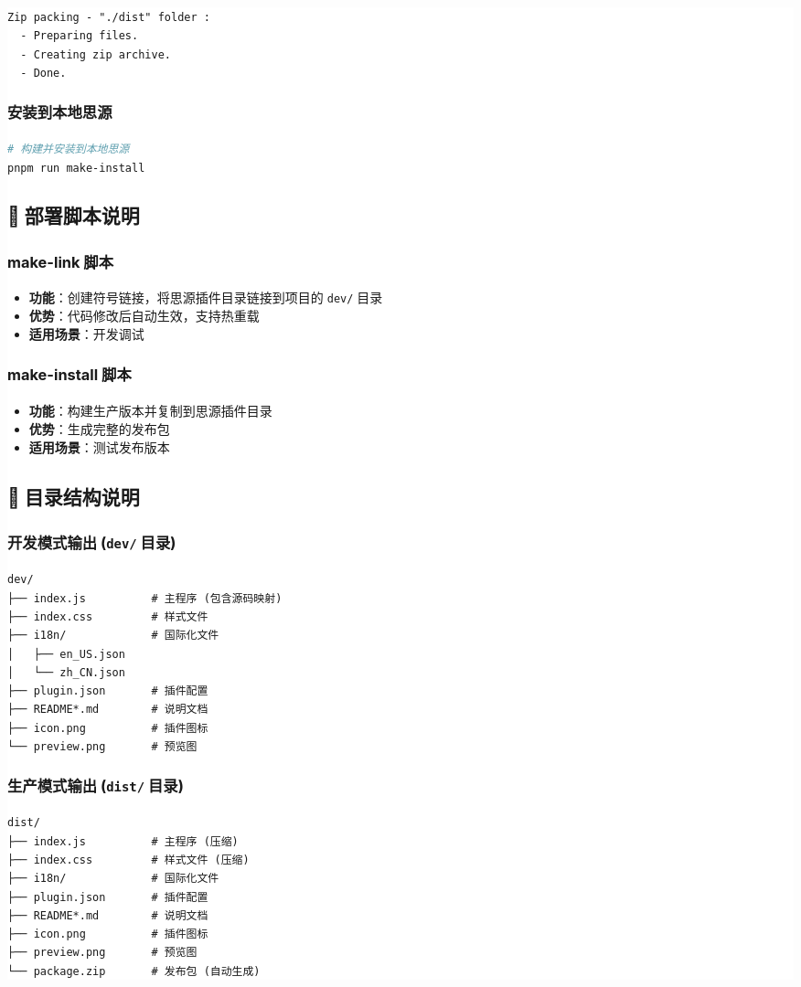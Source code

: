 ```
Zip packing - "./dist" folder :
  - Preparing files.
  - Creating zip archive.
  - Done.
```

### 安装到本地思源

```bash
# 构建并安装到本地思源
pnpm run make-install
```

## 🔧 部署脚本说明

### make-link 脚本

- **功能**：创建符号链接，将思源插件目录链接到项目的 `dev/` 目录
- **优势**：代码修改后自动生效，支持热重载
- **适用场景**：开发调试

### make-install 脚本

- **功能**：构建生产版本并复制到思源插件目录
- **优势**：生成完整的发布包
- **适用场景**：测试发布版本

## 📁 目录结构说明

### 开发模式输出 (`dev/` 目录)

```
dev/
├── index.js          # 主程序 (包含源码映射)
├── index.css         # 样式文件
├── i18n/             # 国际化文件
│   ├── en_US.json
│   └── zh_CN.json
├── plugin.json       # 插件配置
├── README*.md        # 说明文档
├── icon.png          # 插件图标
└── preview.png       # 预览图
```

### 生产模式输出 (`dist/` 目录)

```
dist/
├── index.js          # 主程序 (压缩)
├── index.css         # 样式文件 (压缩)
├── i18n/             # 国际化文件
├── plugin.json       # 插件配置
├── README*.md        # 说明文档
├── icon.png          # 插件图标
├── preview.png       # 预览图
└── package.zip       # 发布包 (自动生成)
```
